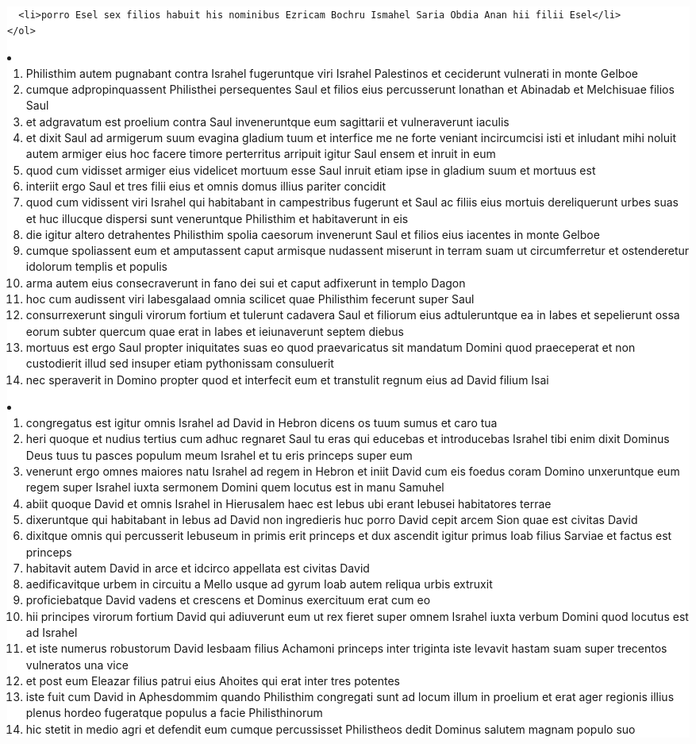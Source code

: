       <li>porro Esel sex filios habuit his nominibus Ezricam Bochru Ismahel Saria Obdia Anan hii filii Esel</li>
    </ol>
  </li>
  <li>
    <ol>
      <li>Philisthim autem pugnabant contra Israhel fugeruntque viri Israhel Palestinos et ceciderunt vulnerati in monte Gelboe</li>
      <li>cumque adpropinquassent Philisthei persequentes Saul et filios eius percusserunt Ionathan et Abinadab et Melchisuae filios Saul</li>
      <li>et adgravatum est proelium contra Saul inveneruntque eum sagittarii et vulneraverunt iaculis</li>
      <li>et dixit Saul ad armigerum suum evagina gladium tuum et interfice me ne forte veniant incircumcisi isti et inludant mihi noluit autem armiger eius hoc facere timore perterritus arripuit igitur Saul ensem et inruit in eum</li>
      <li>quod cum vidisset armiger eius videlicet mortuum esse Saul inruit etiam ipse in gladium suum et mortuus est</li>
      <li>interiit ergo Saul et tres filii eius et omnis domus illius pariter concidit</li>
      <li>quod cum vidissent viri Israhel qui habitabant in campestribus fugerunt et Saul ac filiis eius mortuis dereliquerunt urbes suas et huc illucque dispersi sunt veneruntque Philisthim et habitaverunt in eis</li>
      <li>die igitur altero detrahentes Philisthim spolia caesorum invenerunt Saul et filios eius iacentes in monte Gelboe</li>
      <li>cumque spoliassent eum et amputassent caput armisque nudassent miserunt in terram suam ut circumferretur et ostenderetur idolorum templis et populis</li>
      <li>arma autem eius consecraverunt in fano dei sui et caput adfixerunt in templo Dagon</li>
      <li>hoc cum audissent viri Iabesgalaad omnia scilicet quae Philisthim fecerunt super Saul</li>
      <li>consurrexerunt singuli virorum fortium et tulerunt cadavera Saul et filiorum eius adtuleruntque ea in Iabes et sepelierunt ossa eorum subter quercum quae erat in Iabes et ieiunaverunt septem diebus</li>
      <li>mortuus est ergo Saul propter iniquitates suas eo quod praevaricatus sit mandatum Domini quod praeceperat et non custodierit illud sed insuper etiam pythonissam consuluerit</li>
      <li>nec speraverit in Domino propter quod et interfecit eum et transtulit regnum eius ad David filium Isai</li>
    </ol>
  </li>
  <li>
    <ol>
      <li>congregatus est igitur omnis Israhel ad David in Hebron dicens os tuum sumus et caro tua</li>
      <li>heri quoque et nudius tertius cum adhuc regnaret Saul tu eras qui educebas et introducebas Israhel tibi enim dixit Dominus Deus tuus tu pasces populum meum Israhel et tu eris princeps super eum</li>
      <li>venerunt ergo omnes maiores natu Israhel ad regem in Hebron et iniit David cum eis foedus coram Domino unxeruntque eum regem super Israhel iuxta sermonem Domini quem locutus est in manu Samuhel</li>
      <li>abiit quoque David et omnis Israhel in Hierusalem haec est Iebus ubi erant Iebusei habitatores terrae</li>
      <li>dixeruntque qui habitabant in Iebus ad David non ingredieris huc porro David cepit arcem Sion quae est civitas David</li>
      <li>dixitque omnis qui percusserit Iebuseum in primis erit princeps et dux ascendit igitur primus Ioab filius Sarviae et factus est princeps</li>
      <li>habitavit autem David in arce et idcirco appellata est civitas David</li>
      <li>aedificavitque urbem in circuitu a Mello usque ad gyrum Ioab autem reliqua urbis extruxit</li>
      <li>proficiebatque David vadens et crescens et Dominus exercituum erat cum eo</li>
      <li>hii principes virorum fortium David qui adiuverunt eum ut rex fieret super omnem Israhel iuxta verbum Domini quod locutus est ad Israhel</li>
      <li>et iste numerus robustorum David Iesbaam filius Achamoni princeps inter triginta iste levavit hastam suam super trecentos vulneratos una vice</li>
      <li>et post eum Eleazar filius patrui eius Ahoites qui erat inter tres potentes</li>
      <li>iste fuit cum David in Aphesdommim quando Philisthim congregati sunt ad locum illum in proelium et erat ager regionis illius plenus hordeo fugeratque populus a facie Philisthinorum</li>
      <li>hic stetit in medio agri et defendit eum cumque percussisset Philistheos dedit Dominus salutem magnam populo suo</li>
